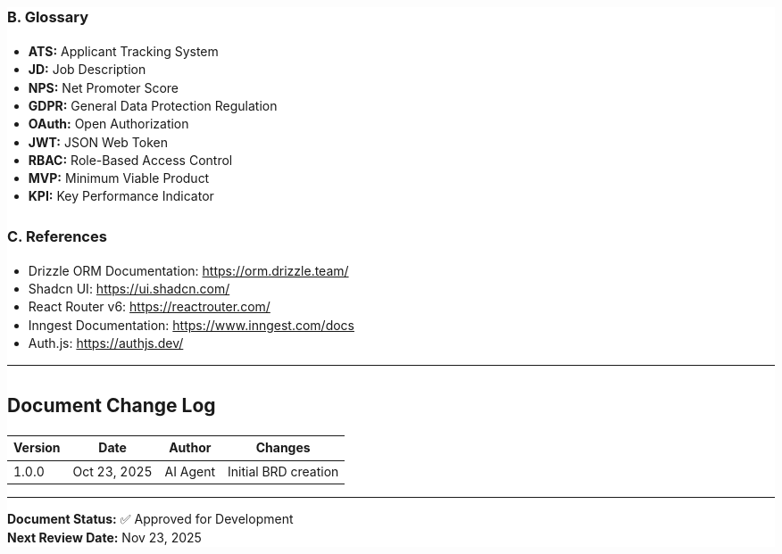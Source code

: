 ### B. Glossary
- **ATS:** Applicant Tracking System
- **JD:** Job Description
- **NPS:** Net Promoter Score
- **GDPR:** General Data Protection Regulation
- **OAuth:** Open Authorization
- **JWT:** JSON Web Token
- **RBAC:** Role-Based Access Control
- **MVP:** Minimum Viable Product
- **KPI:** Key Performance Indicator

### C. References
- Drizzle ORM Documentation: https://orm.drizzle.team/
- Shadcn UI: https://ui.shadcn.com/
- React Router v6: https://reactrouter.com/
- Inngest Documentation: https://www.inngest.com/docs
- Auth.js: https://authjs.dev/

---

## Document Change Log

| Version | Date | Author | Changes |
|---------|------|--------|---------|
| 1.0.0 | Oct 23, 2025 | AI Agent | Initial BRD creation |

---

**Document Status:** ✅ Approved for Development  
**Next Review Date:** Nov 23, 2025
